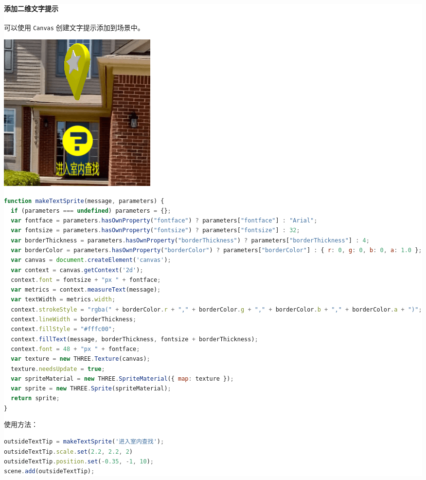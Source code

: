 #### 添加二维文字提示

可以使用 `Canvas` 创建文字提示添加到场景中。

![img](../image/images/86\06.png)

```js
function makeTextSprite(message, parameters) {
  if (parameters === undefined) parameters = {};
  var fontface = parameters.hasOwnProperty("fontface") ? parameters["fontface"] : "Arial";
  var fontsize = parameters.hasOwnProperty("fontsize") ? parameters["fontsize"] : 32;
  var borderThickness = parameters.hasOwnProperty("borderThickness") ? parameters["borderThickness"] : 4;
  var borderColor = parameters.hasOwnProperty("borderColor") ? parameters["borderColor"] : { r: 0, g: 0, b: 0, a: 1.0 };
  var canvas = document.createElement('canvas');
  var context = canvas.getContext('2d');
  context.font = fontsize + "px " + fontface;
  var metrics = context.measureText(message);
  var textWidth = metrics.width;
  context.strokeStyle = "rgba(" + borderColor.r + "," + borderColor.g + "," + borderColor.b + "," + borderColor.a + ")";
  context.lineWidth = borderThickness;
  context.fillStyle = "#fffc00";
  context.fillText(message, borderThickness, fontsize + borderThickness);
  context.font = 48 + "px " + fontface;
  var texture = new THREE.Texture(canvas);
  texture.needsUpdate = true;
  var spriteMaterial = new THREE.SpriteMaterial({ map: texture });
  var sprite = new THREE.Sprite(spriteMaterial);
  return sprite;
}
```

使用方法：

```js
outsideTextTip = makeTextSprite('进入室内查找');
outsideTextTip.scale.set(2.2, 2.2, 2)
outsideTextTip.position.set(-0.35, -1, 10);
scene.add(outsideTextTip);
```
